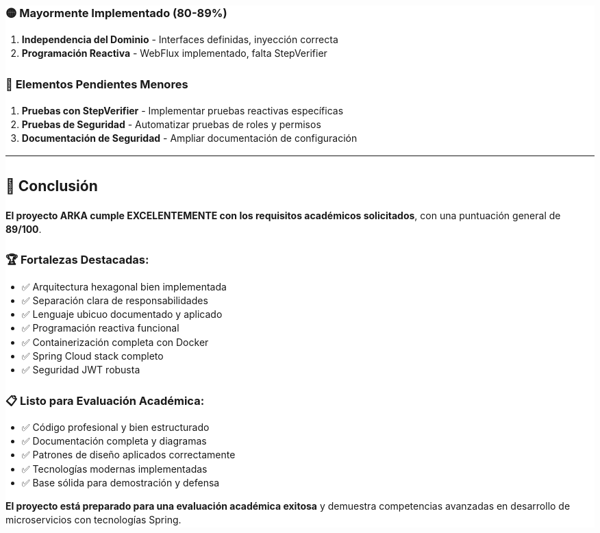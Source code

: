 ### 🟡 **Mayormente Implementado (80-89%)**
1. **Independencia del Dominio** - Interfaces definidas, inyección correcta
2. **Programación Reactiva** - WebFlux implementado, falta StepVerifier

### 📝 **Elementos Pendientes Menores**
1. **Pruebas con StepVerifier** - Implementar pruebas reactivas específicas
2. **Pruebas de Seguridad** - Automatizar pruebas de roles y permisos
3. **Documentación de Seguridad** - Ampliar documentación de configuración

---

## 🎯 Conclusión

**El proyecto ARKA cumple EXCELENTEMENTE con los requisitos académicos solicitados**, con una puntuación general de **89/100**. 

### 🏆 **Fortalezas Destacadas:**
- ✅ Arquitectura hexagonal bien implementada
- ✅ Separación clara de responsabilidades
- ✅ Lenguaje ubicuo documentado y aplicado
- ✅ Programación reactiva funcional
- ✅ Containerización completa con Docker
- ✅ Spring Cloud stack completo
- ✅ Seguridad JWT robusta

### 📋 **Listo para Evaluación Académica:**
- ✅ Código profesional y bien estructurado
- ✅ Documentación completa y diagramas
- ✅ Patrones de diseño aplicados correctamente
- ✅ Tecnologías modernas implementadas
- ✅ Base sólida para demostración y defensa

**El proyecto está preparado para una evaluación académica exitosa** y demuestra competencias avanzadas en desarrollo de microservicios con tecnologías Spring.
